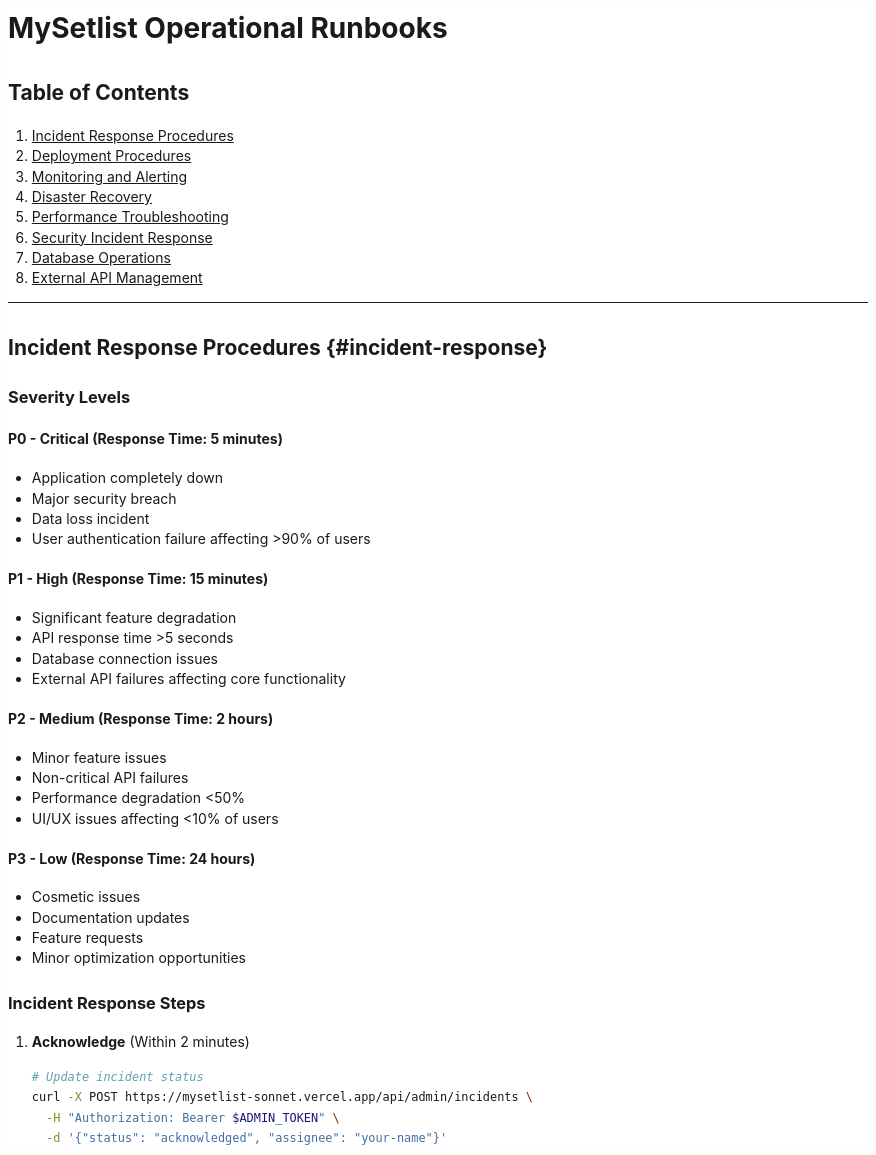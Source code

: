 # MySetlist Operational Runbooks

## Table of Contents
1. [Incident Response Procedures](#incident-response)
2. [Deployment Procedures](#deployment)
3. [Monitoring and Alerting](#monitoring)
4. [Disaster Recovery](#disaster-recovery)
5. [Performance Troubleshooting](#performance)
6. [Security Incident Response](#security)
7. [Database Operations](#database)
8. [External API Management](#external-apis)

---

## Incident Response Procedures {#incident-response}

### Severity Levels

#### P0 - Critical (Response Time: 5 minutes)
- Application completely down
- Major security breach
- Data loss incident
- User authentication failure affecting >90% of users

#### P1 - High (Response Time: 15 minutes)
- Significant feature degradation
- API response time >5 seconds
- Database connection issues
- External API failures affecting core functionality

#### P2 - Medium (Response Time: 2 hours)
- Minor feature issues
- Non-critical API failures
- Performance degradation <50%
- UI/UX issues affecting <10% of users

#### P3 - Low (Response Time: 24 hours)
- Cosmetic issues
- Documentation updates
- Feature requests
- Minor optimization opportunities

### Incident Response Steps

1. **Acknowledge** (Within 2 minutes)
   ```bash
   # Update incident status
   curl -X POST https://mysetlist-sonnet.vercel.app/api/admin/incidents \
     -H "Authorization: Bearer $ADMIN_TOKEN" \
     -d '{"status": "acknowledged", "assignee": "your-name"}'
   ```

